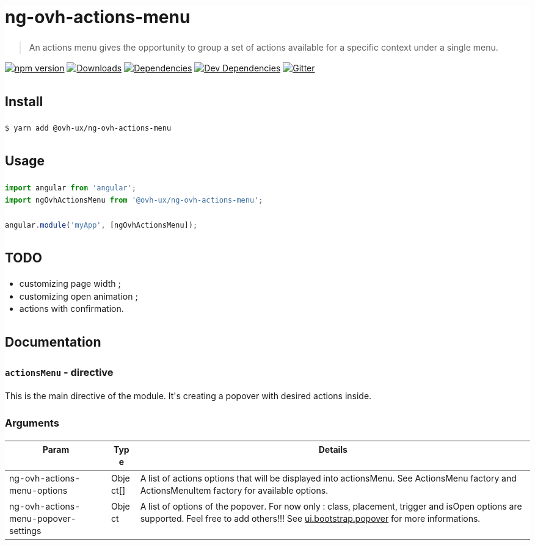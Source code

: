 # ng-ovh-actions-menu

> An actions menu gives the opportunity to group a set of actions available for a specific context under a single menu.

[![npm version](https://badgen.net/npm/v/@ovh-ux/ng-ovh-actions-menu)](https://www.npmjs.com/package/@ovh-ux/ng-ovh-actions-menu) [![Downloads](https://badgen.net/npm/dt/@ovh-ux/ng-ovh-actions-menu)](https://npmjs.com/package/@ovh-ux/ng-ovh-actions-menu) [![Dependencies](https://badgen.net/david/dep/ovh/manager/packages/components/ng-ovh-actions-menu)](https://npmjs.com/package/@ovh-ux/ng-ovh-actions-menu?activeTab=dependencies) [![Dev Dependencies](https://badgen.net/david/dev/ovh/manager/packages/components/ng-ovh-actions-menu)](https://npmjs.com/package/@ovh-ux/ng-ovh-actions-menu?activeTab=dependencies) [![Gitter](https://badgen.net/badge/gitter/ovh-ux/blue?icon=gitter)](https://gitter.im/ovh/ux)

## Install

```sh
$ yarn add @ovh-ux/ng-ovh-actions-menu
```

## Usage

```js
import angular from 'angular';
import ngOvhActionsMenu from '@ovh-ux/ng-ovh-actions-menu';

angular.module('myApp', [ngOvhActionsMenu]);
```

## TODO

- customizing page width ;
- customizing open animation ;
- actions with confirmation.

## Documentation

### <a name="actionsMenu_directive_actionsMenu"></a>`actionsMenu` - directive

This is the main directive of the module. It's creating a popover with desired actions inside.

### Arguments

| Param | Type | Details |
| ---- | ---- | ---- |
| ng-ovh-actions-menu-options | Object[] | A list of actions options that will be displayed into actionsMenu. See ActionsMenu factory and ActionsMenuItem factory for available options. |
| ng-ovh-actions-menu-popover-settings | Object | A list of options of the popover. For now only : class, placement, trigger and isOpen options are supported. Feel free to add others!!! See [ui.bootstrap.popover](https://angular-ui.github.io/bootstrap/#/popover) for more informations. |
